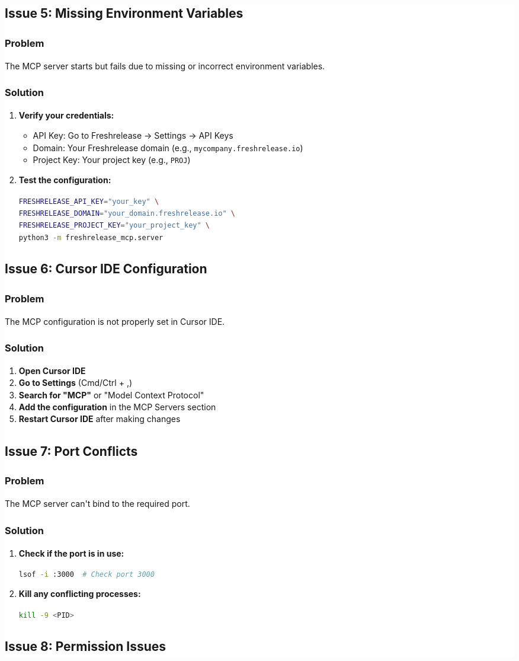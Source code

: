 ## Issue 5: Missing Environment Variables

### Problem
The MCP server starts but fails due to missing or incorrect environment variables.

### Solution
1. **Verify your credentials:**
   - API Key: Go to Freshrelease → Settings → API Keys
   - Domain: Your Freshrelease domain (e.g., `mycompany.freshrelease.io`)
   - Project Key: Your project key (e.g., `PROJ`)

2. **Test the configuration:**
   ```bash
   FRESHRELEASE_API_KEY="your_key" \
   FRESHRELEASE_DOMAIN="your_domain.freshrelease.io" \
   FRESHRELEASE_PROJECT_KEY="your_project_key" \
   python3 -m freshrelease_mcp.server
   ```

## Issue 6: Cursor IDE Configuration

### Problem
The MCP configuration is not properly set in Cursor IDE.

### Solution
1. **Open Cursor IDE**
2. **Go to Settings** (Cmd/Ctrl + ,)
3. **Search for "MCP"** or "Model Context Protocol"
4. **Add the configuration** in the MCP Servers section
5. **Restart Cursor IDE** after making changes

## Issue 7: Port Conflicts

### Problem
The MCP server can't bind to the required port.

### Solution
1. **Check if the port is in use:**
   ```bash
   lsof -i :3000  # Check port 3000
   ```

2. **Kill any conflicting processes:**
   ```bash
   kill -9 <PID>
   ```

## Issue 8: Permission Issues
